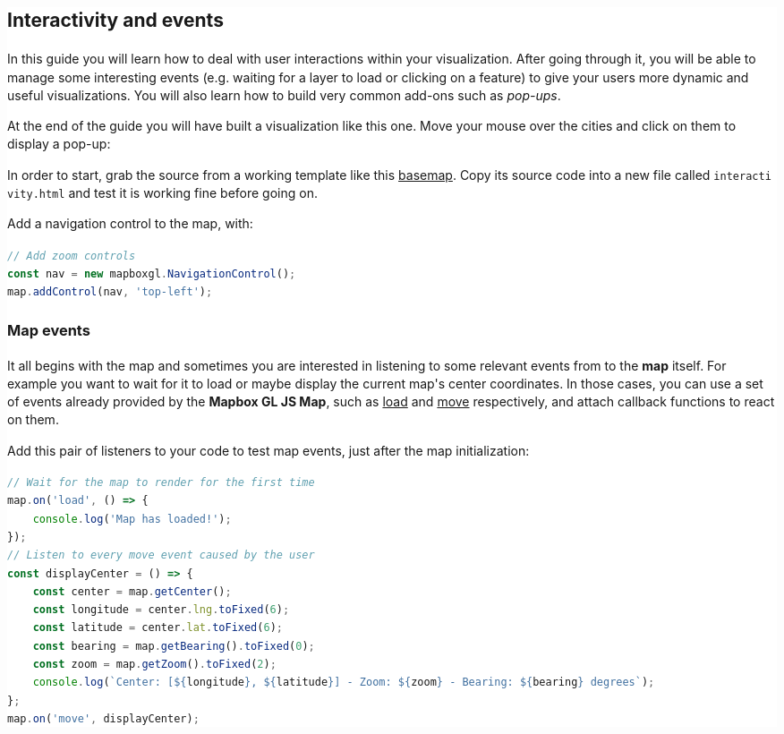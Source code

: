 ## Interactivity and events
In this guide you will learn how to deal with user interactions within your visualization. After going through it, you will be able to manage some interesting events (e.g. waiting for a layer to load or clicking on a feature) to give your users more dynamic and useful visualizations. You will also learn how to build very common add-ons such as *pop-ups*.

At the end of the guide you will have built a visualization like this one. Move your mouse over the cities and click on them to display a pop-up:
<div class="example-map">
    <iframe
        id="guides-interactivity-step-final"
        src="/developers/carto-vl/examples/maps/guides/interactivity/step-4.html"
        width="100%"
        height="500"
        frameBorder="0">
    </iframe>
</div>

In order to start, grab the source from a working template like this [basemap](/developers/carto-vl/examples/maps/guides/getting-started/step-1.html). Copy its source code into a new file called `interactivity.html` and test it is working fine before going on.

Add a navigation control to the map, with:
```js
// Add zoom controls
const nav = new mapboxgl.NavigationControl();
map.addControl(nav, 'top-left');
```

### Map events
It all begins with the map and sometimes you are interested in listening to some relevant events from to the **map** itself. For example you want to wait for it to load or maybe display the current map's center coordinates. In those cases, you can use a set of events already provided by the **Mapbox GL JS Map**, such as [load](https://www.mapbox.com/mapbox-gl-js/api#map.event:load) and [move](https://www.mapbox.com/mapbox-gl-js/api#map.event:move) respectively, and attach callback functions to react on them.

Add this pair of listeners to your code to test map events, just after the map initialization:
```js
// Wait for the map to render for the first time
map.on('load', () => {
    console.log('Map has loaded!');
});
// Listen to every move event caused by the user
const displayCenter = () => {
    const center = map.getCenter();
    const longitude = center.lng.toFixed(6);
    const latitude = center.lat.toFixed(6);
    const bearing = map.getBearing().toFixed(0);
    const zoom = map.getZoom().toFixed(2);
    console.log(`Center: [${longitude}, ${latitude}] - Zoom: ${zoom} - Bearing: ${bearing} degrees`);
};
map.on('move', displayCenter);
```
